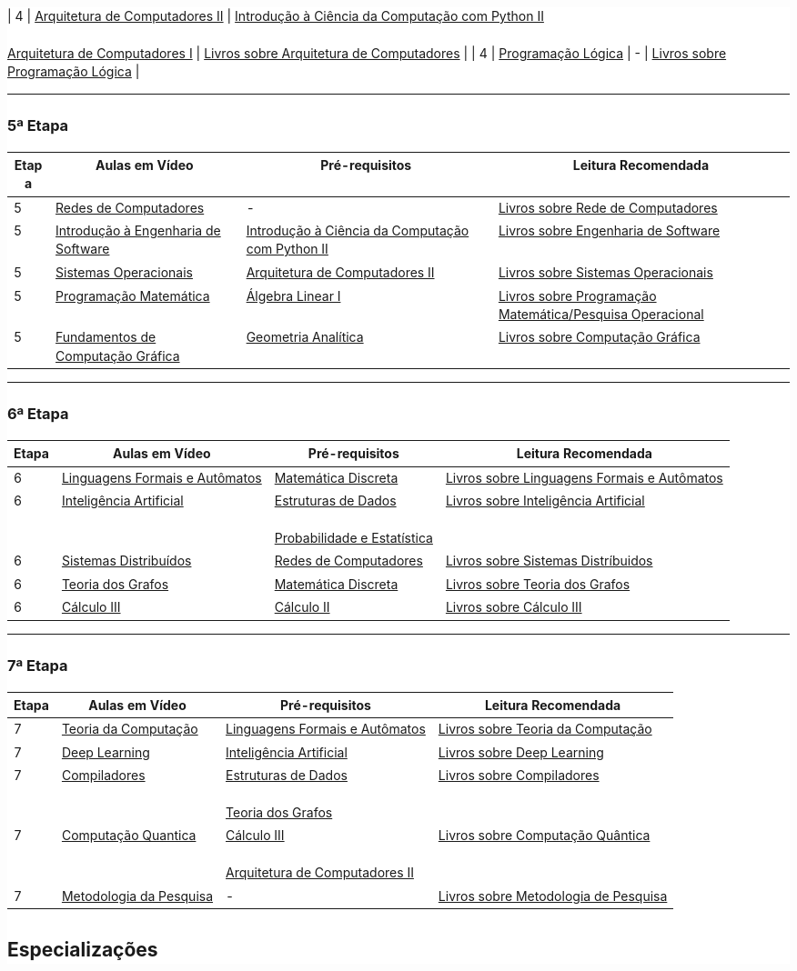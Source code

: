 | 4 | [Arquitetura de Computadores II](https://www.youtube.com/playlist?list=PLEUHFTHcrJmsqKX-GDD-hBvkF8h2_BfKJ) | [Introdução à Ciência da Computação com Python II](https://www.coursera.org/learn/ciencia-computacao-python-conceitos-2)<br><br>[Arquitetura de Computadores I](https://www.youtube.com/playlist?list=PLEUHFTHcrJmswfeq7QEHskgkT6HER3gK6) | [Livros sobre Arquitetura de Computadores](extras/bibliography/19_computer_architecture_II.md) |
| 4 | [Programação Lógica](https://youtube.com/playlist?list=PLZ-Bk6jzsb-OScKa7vhpcQXoU2uxYGaFx&si=Y52_w6CQPYEE2fLN) | \- | [Livros sobre Programação Lógica](extras/bibliography/20_logical_programming.md) |

---

### 5ª Etapa

| Etapa | Aulas em Vídeo | Pré-requisitos | Leitura Recomendada |
|-------|----------------|----------------|---------------------|
| 5 | [Redes de Computadores](https://www.youtube.com/playlist?list=PLvHXLbw-JSPfKp65psX5C9tyNLHHC4uoR) |  \- | [Livros sobre Rede de Computadores](extras/bibliography/21_computer_network.md) |
| 5 | [Introdução à Engenharia de Software](https://www.youtube.com/watch?v=h_hEI1Kfm2U&list=PLhBaeEzs3d7lsn_Mq2n3R4_api16Wkp1Q)  | [Introdução à Ciência da Computação com Python II](https://www.coursera.org/learn/ciencia-computacao-python-conceitos-2) | [Livros sobre Engenharia de Software](extras/bibliography/22_software_engineering.md) |
| 5 | [Sistemas Operacionais](https://www.youtube.com/watch?v=EGn8fOf7zE0&list=PLSmh8AKk_aUn9HxFs5FnjQupdQnV56MXV) | [Arquitetura de Computadores II](https://www.youtube.com/playlist?list=PLEUHFTHcrJmsqKX-GDD-hBvkF8h2_BfKJ) | [Livros sobre Sistemas Operacionais](extras/bibliography/23_operating_system.md) |
| 5 | [Programação Matemática](https://www.youtube.com/watch?v=8rrgnFCL9LM&list=PL2peXovwG2kuqXC6sECjFSiG-MT1yXMQ-) | [Álgebra Linear I](https://www.youtube.com/playlist?list=PLIEzh1OveCVczEZAjhVIVd7Qs-X8ILgnI) | [Livros sobre Programação Matemática/Pesquisa Operacional](extras/bibliography/24_math_optimization.md) |
| 5 | [Fundamentos de Computação Gráfica](https://www.youtube.com/watch?v=AVSAesOiKYY&list=PLE51fUFkeIwLXwe4rvG4EMgw7zgjP-tDx) | [Geometria Analítica](https://www.youtube.com/watch?v=ijkDjQT7UPM&list=PL82Svt6JAgOH3M6TCELx8oegTVCriUg3L) | [Livros sobre Computação Gráfica](extras/bibliography/25_fundamentals_computer_graphics.md) |


---

### 6ª Etapa

| Etapa | Aulas em Vídeo | Pré-requisitos | Leitura Recomendada |
|-------|----------------|----------------|---------------------|
| 6 | [Linguagens Formais e Autômatos](https://www.youtube.com/watch?v=4zMwOozUt9U&list=PLncEdvQ20-mhD_qMeLHtLnA3XDT1Fr_k4&pp=iAQB) | [Matemática Discreta](https://www.youtube.com/watch?v=KGoSTh1sgyM&list=PL6mfjjCaO1WrEJ0JKRyXO3QjaPkJaSvAS) | [Livros sobre Linguagens Formais e Autômatos](extras/bibliography/26_automata_theory.md) |
| 6 | [Inteligência Artificial](https://www.youtube.com/watch?v=-T3zDFxngf4&list=PLeejGOroKw_txh7j7S3etF5eudI2WvMx0) | [Estruturas de Dados](https://www.youtube.com/watch?v=0hT3EKGhbpI&list=PLndfcZyvAqbofQl2kLLdeWWjCcPlOPnrW)<br><br>[Probabilidade e Estatística](https://www.youtube.com/watch?v=snXf8YT7L3U&list=PLrOyM49ctTx8HWnxWRBtKrfcuf7ew_3nm) | [Livros sobre Inteligência Artificial](extras/bibliography/27_artificial_intelligence.md) |
| 6 | [Sistemas Distribuídos](https://www.youtube.com/watch?v=TEEy5f46h_Q&list=PLP0bYj2MTFcuXa4-EbBKhvehr-rkxpeR8&index=1) | [Redes de Computadores](https://www.youtube.com/playlist?list=PLvHXLbw-JSPfKp65psX5C9tyNLHHC4uoR) | [Livros sobre Sistemas Distríbuidos](extras/bibliography/28_distributed_computing.md) |
| 6 | [Teoria dos Grafos](https://www.youtube.com/watch?v=kfHqZLYHfHU&list=PLndfcZyvAqbr2MLCOLEvBNX6FgD8UNWfX) | [Matemática Discreta](https://www.youtube.com/watch?v=KGoSTh1sgyM&list=PL6mfjjCaO1WrEJ0JKRyXO3QjaPkJaSvAS) | [Livros sobre Teoria dos Grafos](extras/bibliography/29_graphs.md) |
| 6 | [Cálculo III](https://www.youtube.com/watch?v=8mBTfk7s63s&list=PLAudUnJeNg4ugGUJo52dtgFZ_tCm1Ds5W) | [Cálculo II](https://www.youtube.com/watch?v=lQdzRBRL9Tw&list=PLAudUnJeNg4sd0TEJ9EG6hr-3d3jqrddN) | [Livros sobre Cálculo III](extras/bibliography/30_multivariable_calculus.md) |

---

### 7ª Etapa

| Etapa | Aulas em Vídeo | Pré-requisitos | Leitura Recomendada |
|-------|----------------|----------------|---------------------|
| 7 | [Teoria da Computação](https://www.youtube.com/watch?v=dWRxL30aoes&list=PLYLYA7XrlskNgCeSpJf9PQHHb8Z4WpRm4) | [Linguagens Formais e Autômatos](https://www.youtube.com/watch?v=4zMwOozUt9U&list=PLncEdvQ20-mhD_qMeLHtLnA3XDT1Fr_k4&pp=iAQB) | [Livros sobre Teoria da Computação](extras/bibliography/31_theory_of_computation.md) |
| 7 | [Deep Learning](https://www.youtube.com/watch?v=0VD_2t6EdS4&list=PL9At2PVRU0ZqVArhU9QMyI3jSe113_m2-) | [Inteligência Artificial](https://www.youtube.com/watch?v=-T3zDFxngf4&list=PLeejGOroKw_txh7j7S3etF5eudI2WvMx0) | [Livros sobre Deep Learning](extras/bibliography/32_deep_learning.md) |
| 7 | [Compiladores](https://youtube.com/playlist?list=PLX6Nyaq0ebfhI396WlWN6WlBm-tp7vDtV&si=LoaU9lzLMuSVikgi) | [Estruturas de Dados](https://www.youtube.com/watch?v=0hT3EKGhbpI&list=PLndfcZyvAqbofQl2kLLdeWWjCcPlOPnrW)<br><br>[Teoria dos Grafos](https://www.youtube.com/watch?v=kfHqZLYHfHU&list=PLndfcZyvAqbr2MLCOLEvBNX6FgD8UNWfX) | [Livros sobre Compiladores](extras/bibliography/33_compilers.md) |
| 7 | [Computação Quantica](https://youtube.com/playlist?list=PLUFcRbu9t-v4peHdmDy4rtG3EnbZNS86R&si=hLYHhS2BTKRgNwMJ) | [Cálculo III](https://www.youtube.com/watch?v=8mBTfk7s63s&list=PLAudUnJeNg4ugGUJo52dtgFZ_tCm1Ds5W)<br><br>[Arquitetura de Computadores II](https://www.youtube.com/playlist?list=PLEUHFTHcrJmsqKX-GDD-hBvkF8h2_BfKJ) | [Livros sobre Computação Quântica](extras/bibliography/34_quantum_copmputing.md) |
| 7 | [Metodologia da Pesquisa](https://youtube.com/playlist?list=PLclUQno6PMpQO0-XrDwWsPzRzEvjwp1__&si=0dXojlZV5EisMB6s)  | \- | [Livros sobre Metodologia de Pesquisa](extras/bibliography/35_methodology.md) |


## Especializações
